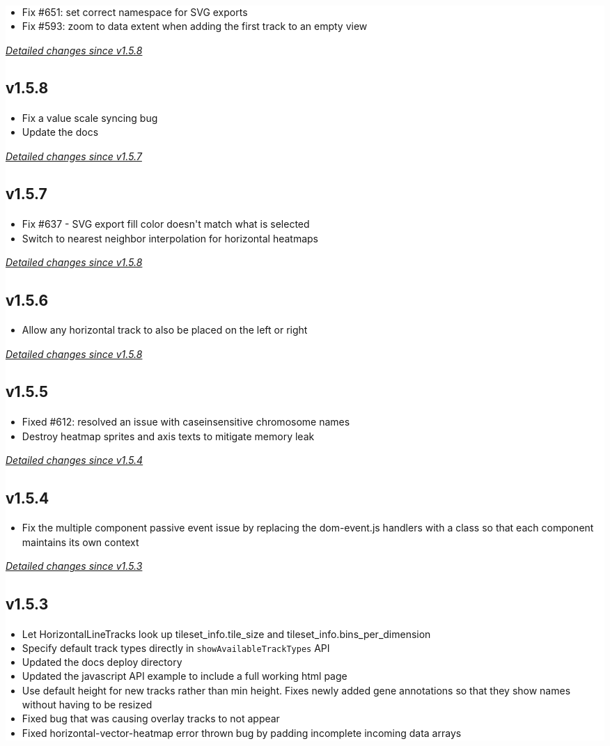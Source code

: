 - Fix #651: set correct namespace for SVG exports
- Fix #593: zoom to data extent when adding the first track to an empty view

_[Detailed changes since v1.5.8](https://github.com/higlass/higlass/compare/v1.5.8...v1.6.0)_

## v1.5.8

- Fix a value scale syncing bug
- Update the docs

_[Detailed changes since v1.5.7](https://github.com/higlass/higlass/compare/v1.5.7...v1.5.8)_

## v1.5.7

- Fix #637 - SVG export fill color doesn't match what is selected
- Switch to nearest neighbor interpolation for horizontal heatmaps

_[Detailed changes since v1.5.8](https://github.com/higlass/higlass/compare/v1.5.6...v1.5.7)_

## v1.5.6

- Allow any horizontal track to also be placed on the left or right

_[Detailed changes since v1.5.8](https://github.com/higlass/higlass/compare/v1.5.6...v1.5.7)_

## v1.5.5

- Fixed #612: resolved an issue with caseinsensitive chromosome names
- Destroy heatmap sprites and axis texts to mitigate memory leak

_[Detailed changes since v1.5.4](https://github.com/higlass/higlass/compare/v1.5.4...v1.5.5)_

## v1.5.4

- Fix the multiple component passive event issue by replacing the dom-event.js handlers with a class so that each component maintains its own context

_[Detailed changes since v1.5.3](https://github.com/higlass/higlass/compare/v1.5.3...v1.5.4)_

## v1.5.3

- Let HorizontalLineTracks look up tileset_info.tile_size
  and tileset_info.bins_per_dimension
- Specify default track types directly in `showAvailableTrackTypes` API
- Updated the docs deploy directory
- Updated the javascript API example to include a full working html page
- Use default height for new tracks rather than min height. Fixes
newly added gene annotations so that they show names without having
to be resized
- Fixed bug that was causing overlay tracks to not appear
- Fixed horizontal-vector-heatmap error thrown bug by padding incomplete
  incoming data arrays
